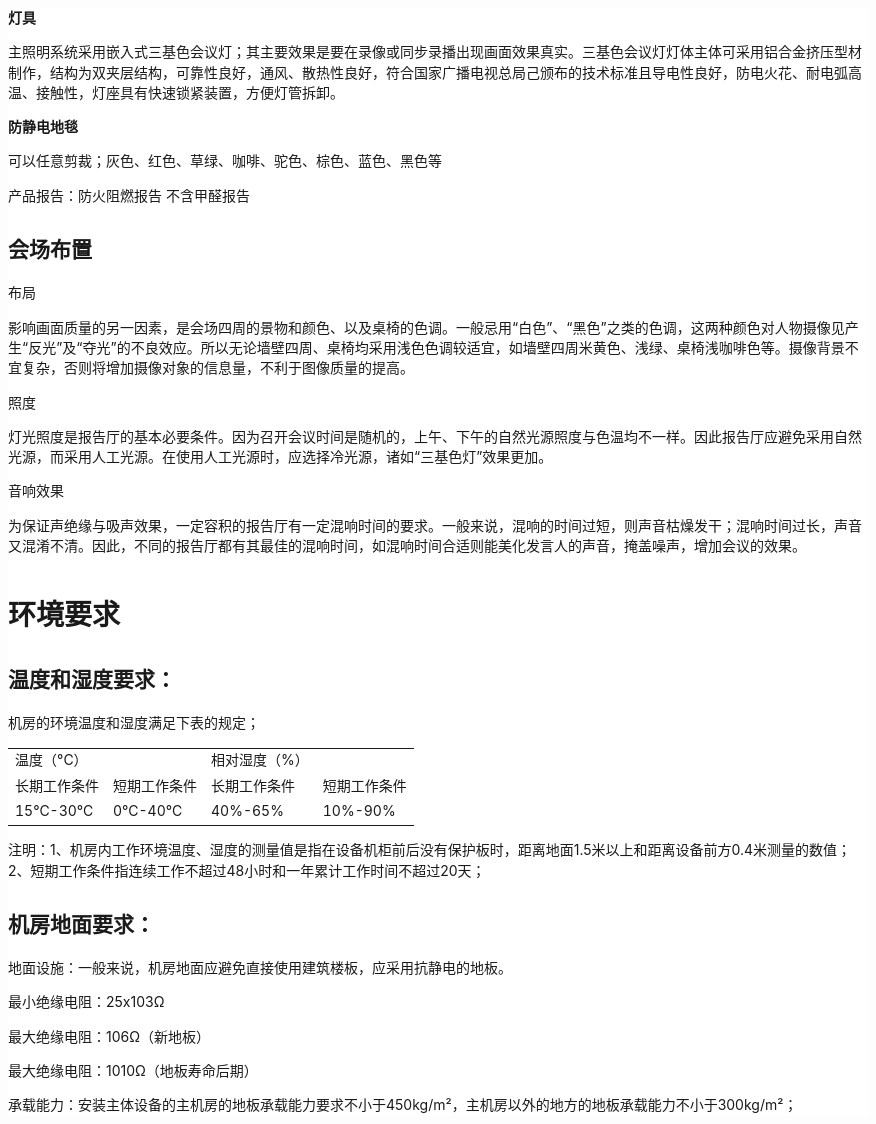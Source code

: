 **灯具**

主照明系统采用嵌入式三基色会议灯；其主要效果是要在录像或同步录播出现画面效果真实。三基色会议灯灯体主体可采用铝合金挤压型材制作，结构为双夹层结构，可靠性良好，通风、散热性良好，符合国家广播电视总局己颁布的技术标准且导电性良好，防电火花、耐电弧高温、接触性，灯座具有快速锁紧装置，方便灯管拆卸。

**防静电地毯**

可以任意剪裁；灰色、红色、草绿、咖啡、驼色、棕色、蓝色、黑色等

产品报告：防火阻燃报告   不含甲醛报告

## 会场布置

布局

影响画面质量的另一因素，是会场四周的景物和颜色、以及桌椅的色调。一般忌用“白色”、“黑色”之类的色调，这两种颜色对人物摄像见产生“反光”及“夺光”的不良效应。所以无论墙壁四周、桌椅均采用浅色色调较适宜，如墙壁四周米黄色、浅绿、桌椅浅咖啡色等。摄像背景不宜复杂，否则将增加摄像对象的信息量，不利于图像质量的提高。

照度

灯光照度是报告厅的基本必要条件。因为召开会议时间是随机的，上午、下午的自然光源照度与色温均不一样。因此报告厅应避免采用自然光源，而采用人工光源。在使用人工光源时，应选择冷光源，诸如“三基色灯”效果更加。

音响效果

为保证声绝缘与吸声效果，一定容积的报告厅有一定混响时间的要求。一般来说，混响的时间过短，则声音枯燥发干；混响时间过长，声音又混淆不清。因此，不同的报告厅都有其最佳的混响时间，如混响时间合适则能美化发言人的声音，掩盖噪声，增加会议的效果。

# 环境要求

## 温度和湿度要求：

机房的环境温度和湿度满足下表的规定；

|              |              |               |              |
| ------------ | ------------ | ------------- | ------------ |
| 温度（°C）   |              | 相对湿度（%） |              |
| 长期工作条件 | 短期工作条件 | 长期工作条件  | 短期工作条件 |
| 15°C-30°C    | 0°C-40°C     | 40%-65%       | 10%-90%      |

注明：1、机房内工作环境温度、湿度的测量值是指在设备机柜前后没有保护板时，距离地面1.5米以上和距离设备前方0.4米测量的数值；2、短期工作条件指连续工作不超过48小时和一年累计工作时间不超过20天；

## 机房地面要求：

地面设施：一般来说，机房地面应避免直接使用建筑楼板，应采用抗静电的地板。

最小绝缘电阻：25x103Ω

最大绝缘电阻：106Ω（新地板）

最大绝缘电阻：1010Ω（地板寿命后期）

承载能力：安装主体设备的主机房的地板承载能力要求不小于450kg/m²，主机房以外的地方的地板承载能力不小于300kg/m²；
